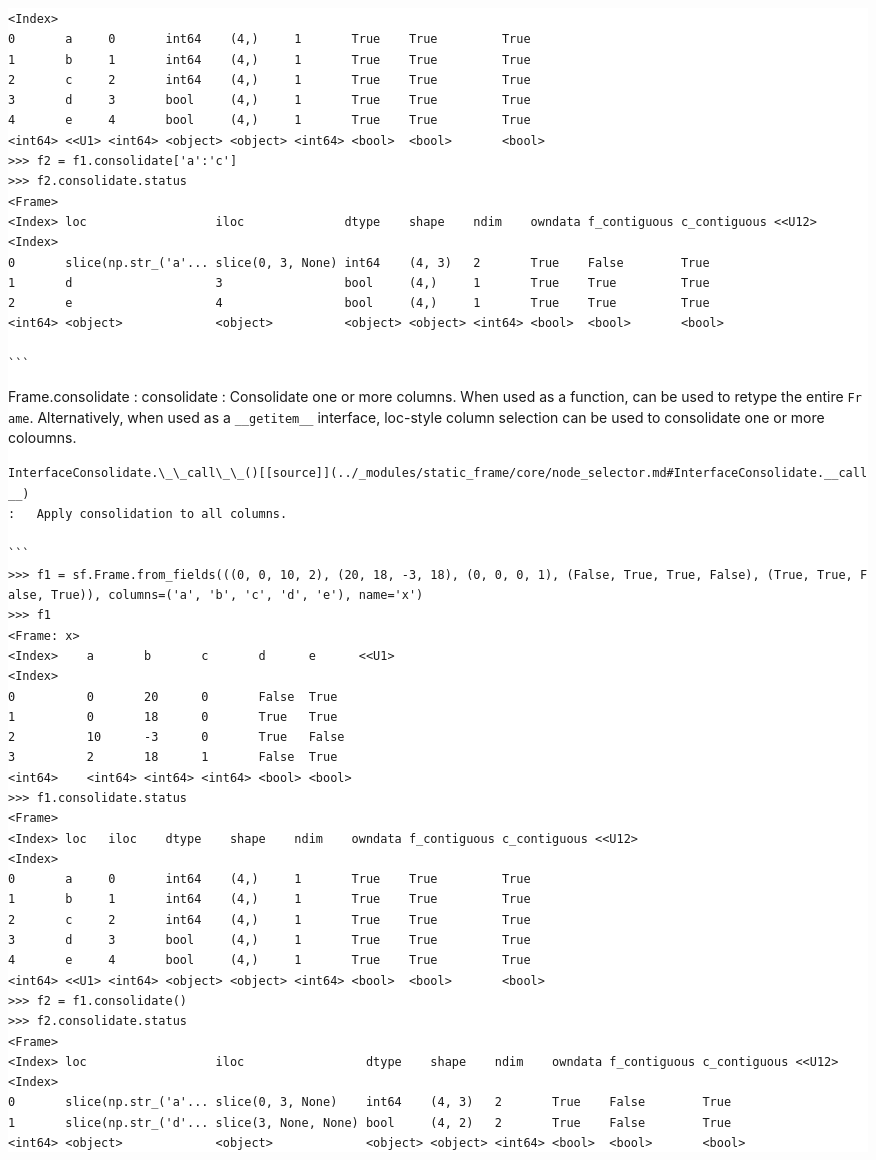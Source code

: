     <Index>
    0       a     0       int64    (4,)     1       True    True         True
    1       b     1       int64    (4,)     1       True    True         True
    2       c     2       int64    (4,)     1       True    True         True
    3       d     3       bool     (4,)     1       True    True         True
    4       e     4       bool     (4,)     1       True    True         True
    <int64> <<U1> <int64> <object> <object> <int64> <bool>  <bool>       <bool>
    >>> f2 = f1.consolidate['a':'c']
    >>> f2.consolidate.status
    <Frame>
    <Index> loc                  iloc              dtype    shape    ndim    owndata f_contiguous c_contiguous <<U12>
    <Index>
    0       slice(np.str_('a'... slice(0, 3, None) int64    (4, 3)   2       True    False        True
    1       d                    3                 bool     (4,)     1       True    True         True
    2       e                    4                 bool     (4,)     1       True    True         True
    <int64> <object>             <object>          <object> <object> <int64> <bool>  <bool>       <bool>

    ```

Frame.consolidate
:   consolidate
    :   Consolidate one or more columns. When used as a function, can be used to retype the entire `Frame`. Alternatively, when used as a `__getitem__` interface, loc-style column selection can be used to consolidate one or more coloumns.

    InterfaceConsolidate.\_\_call\_\_()[[source]](../_modules/static_frame/core/node_selector.md#InterfaceConsolidate.__call__)
    :   Apply consolidation to all columns.

    ```
    >>> f1 = sf.Frame.from_fields(((0, 0, 10, 2), (20, 18, -3, 18), (0, 0, 0, 1), (False, True, True, False), (True, True, False, True)), columns=('a', 'b', 'c', 'd', 'e'), name='x')
    >>> f1
    <Frame: x>
    <Index>    a       b       c       d      e      <<U1>
    <Index>
    0          0       20      0       False  True
    1          0       18      0       True   True
    2          10      -3      0       True   False
    3          2       18      1       False  True
    <int64>    <int64> <int64> <int64> <bool> <bool>
    >>> f1.consolidate.status
    <Frame>
    <Index> loc   iloc    dtype    shape    ndim    owndata f_contiguous c_contiguous <<U12>
    <Index>
    0       a     0       int64    (4,)     1       True    True         True
    1       b     1       int64    (4,)     1       True    True         True
    2       c     2       int64    (4,)     1       True    True         True
    3       d     3       bool     (4,)     1       True    True         True
    4       e     4       bool     (4,)     1       True    True         True
    <int64> <<U1> <int64> <object> <object> <int64> <bool>  <bool>       <bool>
    >>> f2 = f1.consolidate()
    >>> f2.consolidate.status
    <Frame>
    <Index> loc                  iloc                 dtype    shape    ndim    owndata f_contiguous c_contiguous <<U12>
    <Index>
    0       slice(np.str_('a'... slice(0, 3, None)    int64    (4, 3)   2       True    False        True
    1       slice(np.str_('d'... slice(3, None, None) bool     (4, 2)   2       True    False        True
    <int64> <object>             <object>             <object> <object> <int64> <bool>  <bool>       <bool>
